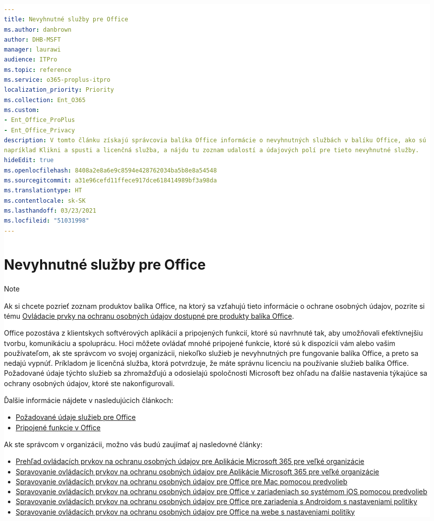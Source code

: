 ```yaml
---
title: Nevyhnutné služby pre Office
ms.author: danbrown
author: DHB-MSFT
manager: laurawi
audience: ITPro
ms.topic: reference
ms.service: o365-proplus-itpro
localization_priority: Priority
ms.collection: Ent_O365
ms.custom:
- Ent_Office_ProPlus
- Ent_Office_Privacy
description: V tomto článku získajú správcovia balíka Office informácie o nevyhnutných službách v balíku Office, ako sú napríklad Klikni a spusti a licenčná služba, a nájdu tu zoznam udalostí a údajových polí pre tieto nevyhnutné služby.
hideEdit: true
ms.openlocfilehash: 8408a2e8a6e9c8594e428762034ba5b8e8a54548
ms.sourcegitcommit: a31e96cefd11ffece917dce618414989bf3a98da
ms.translationtype: HT
ms.contentlocale: sk-SK
ms.lasthandoff: 03/23/2021
ms.locfileid: "51031998"
---
```

# <a name="essential-services-for-office"></a>Nevyhnutné služby pre Office

> [!NOTE]
> Ak si chcete pozrieť zoznam produktov balíka Office, na ktorý sa vzťahujú tieto informácie o ochrane osobných údajov, pozrite si tému [Ovládacie prvky na ochranu osobných údajov dostupné pre produkty balíka Office](products-versions-privacy-controls.md).

Office pozostáva z klientskych softvérových aplikácií a pripojených funkcií, ktoré sú navrhnuté tak, aby umožňovali efektívnejšiu tvorbu, komunikáciu a spoluprácu. Hoci môžete ovládať mnohé pripojené funkcie, ktoré sú k dispozícii vám alebo vašim používateľom, ak ste správcom vo svojej organizácii, niekoľko služieb je nevyhnutných pre fungovanie balíka Office, a preto sa nedajú vypnúť. Príkladom je licenčná služba, ktorá potvrdzuje, že máte správnu licenciu na používanie služieb balíka Office. Požadované údaje týchto služieb sa zhromažďujú a odosielajú spoločnosti Microsoft bez ohľadu na ďalšie nastavenia týkajúce sa ochrany osobných údajov, ktoré ste nakonfigurovali.

Ďalšie informácie nájdete v nasledujúcich článkoch:

- [Požadované údaje služieb pre Office](required-service-data.md)
- [Pripojené funkcie v Office](connected-experiences.md)

Ak ste správcom v organizácii, možno vás budú zaujímať aj nasledovné články:

- [Prehľad ovládacích prvkov na ochranu osobných údajov pre Aplikácie Microsoft 365 pre veľké organizácie](overview-privacy-controls.md)
- [Spravovanie ovládacích prvkov na ochranu osobných údajov pre Aplikácie Microsoft 365 pre veľké organizácie](manage-privacy-controls.md)
- [Spravovanie ovládacích prvkov na ochranu osobných údajov pre Office pre Mac pomocou predvolieb](mac-privacy-preferences.md)
- [Spravovanie ovládacích prvkov na ochranu osobných údajov pre Office v zariadeniach so systémom iOS pomocou predvolieb](ios-privacy-preferences.md)
- [Spravovanie ovládacích prvkov na ochranu osobných údajov pre Office pre zariadenia s Androidom s nastaveniami politiky](android-privacy-controls.md)
- [Spravovanie ovládacích prvkov na ochranu osobných údajov pre Office na webe s nastaveniami politiky](office-web-privacy-controls.md)
